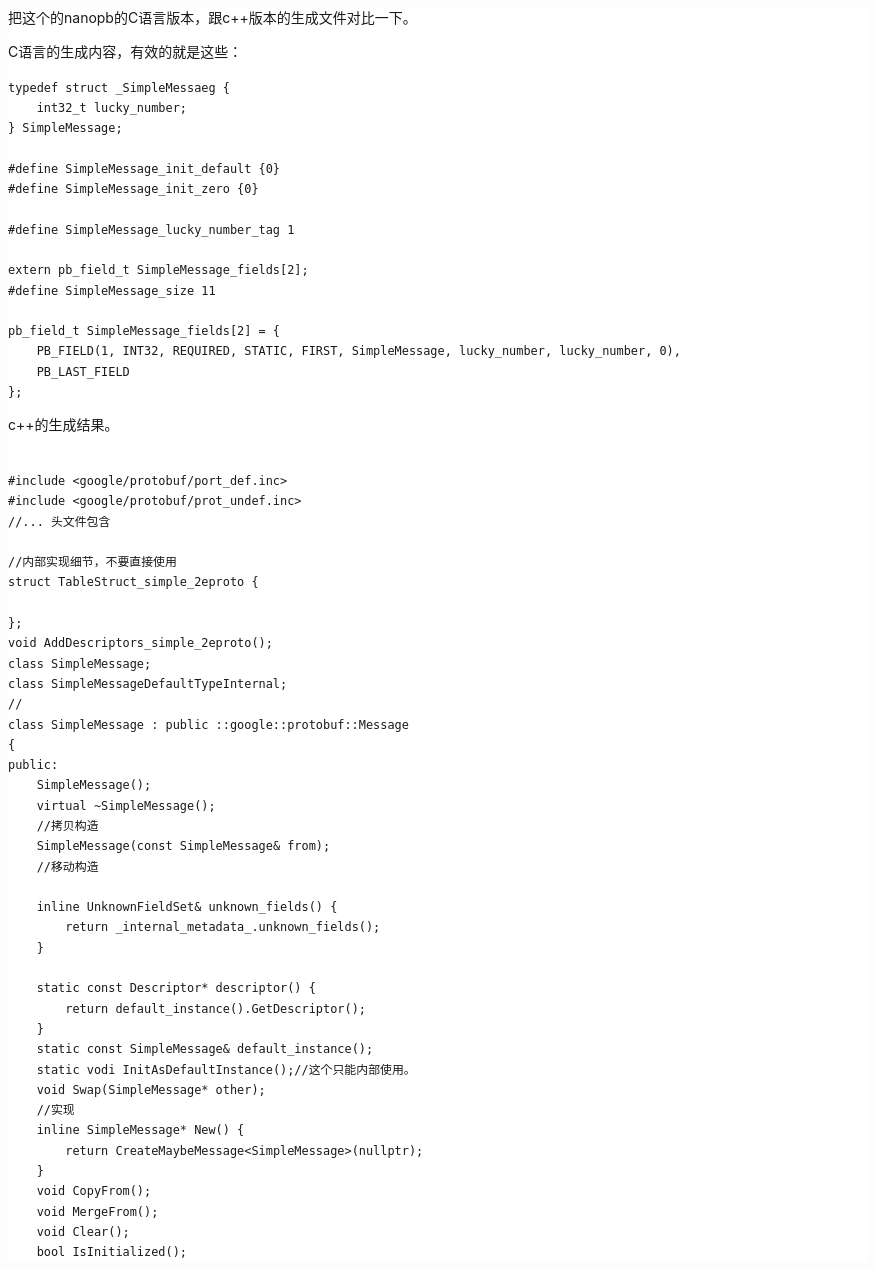 把这个的nanopb的C语言版本，跟c++版本的生成文件对比一下。

C语言的生成内容，有效的就是这些：

```
typedef struct _SimpleMessaeg {
    int32_t lucky_number;
} SimpleMessage;

#define SimpleMessage_init_default {0}
#define SimpleMessage_init_zero {0}

#define SimpleMessage_lucky_number_tag 1

extern pb_field_t SimpleMessage_fields[2];
#define SimpleMessage_size 11

pb_field_t SimpleMessage_fields[2] = {
    PB_FIELD(1, INT32, REQUIRED, STATIC, FIRST, SimpleMessage, lucky_number, lucky_number, 0),
    PB_LAST_FIELD
};
```

c++的生成结果。

```

#include <google/protobuf/port_def.inc>
#include <google/protobuf/prot_undef.inc>
//... 头文件包含

//内部实现细节，不要直接使用
struct TableStruct_simple_2eproto {

};
void AddDescriptors_simple_2eproto();
class SimpleMessage;
class SimpleMessageDefaultTypeInternal;
//
class SimpleMessage : public ::google::protobuf::Message
{
public:
    SimpleMessage();
    virtual ~SimpleMessage();
    //拷贝构造
    SimpleMessage(const SimpleMessage& from);
    //移动构造

    inline UnknownFieldSet& unknown_fields() {
        return _internal_metadata_.unknown_fields();
    }

    static const Descriptor* descriptor() {
        return default_instance().GetDescriptor();
    }
    static const SimpleMessage& default_instance();
    static vodi InitAsDefaultInstance();//这个只能内部使用。
    void Swap(SimpleMessage* other);
    //实现
    inline SimpleMessage* New() {
        return CreateMaybeMessage<SimpleMessage>(nullptr);
    }
    void CopyFrom();
    void MergeFrom();
    void Clear();
    bool IsInitialized();
```